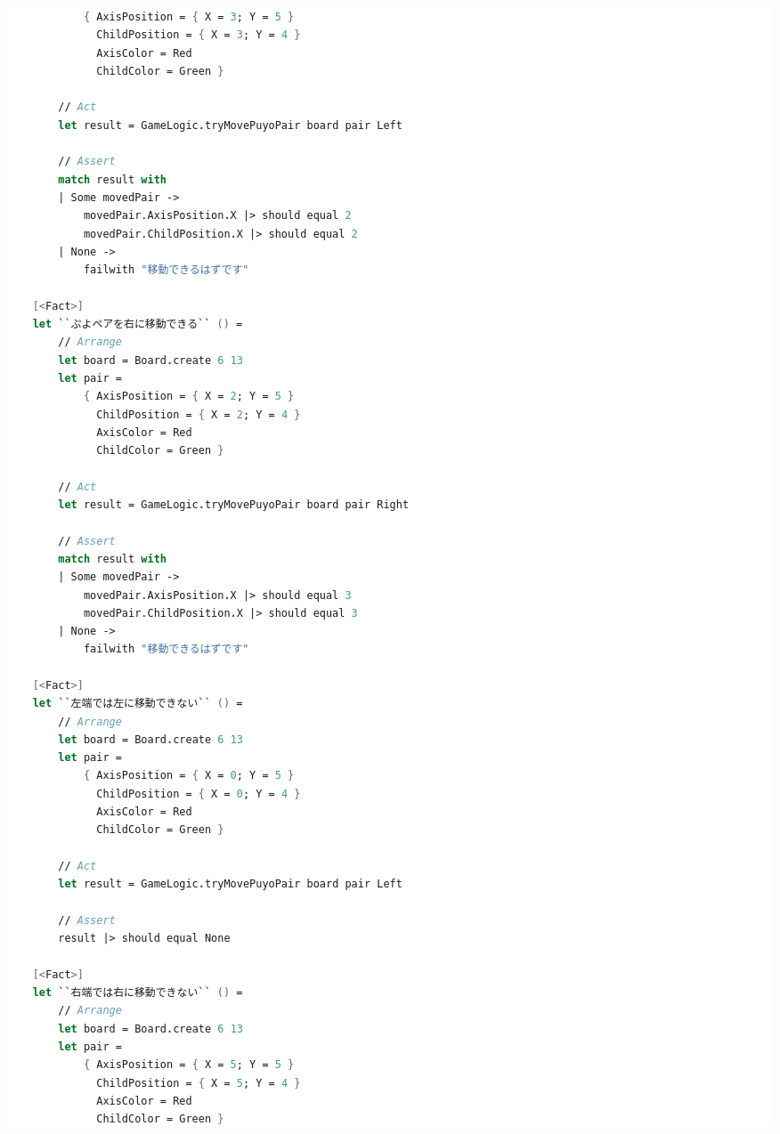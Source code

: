 ```fsharp
            { AxisPosition = { X = 3; Y = 5 }
              ChildPosition = { X = 3; Y = 4 }
              AxisColor = Red
              ChildColor = Green }

        // Act
        let result = GameLogic.tryMovePuyoPair board pair Left

        // Assert
        match result with
        | Some movedPair ->
            movedPair.AxisPosition.X |> should equal 2
            movedPair.ChildPosition.X |> should equal 2
        | None ->
            failwith "移動できるはずです"

    [<Fact>]
    let ``ぷよペアを右に移動できる`` () =
        // Arrange
        let board = Board.create 6 13
        let pair =
            { AxisPosition = { X = 2; Y = 5 }
              ChildPosition = { X = 2; Y = 4 }
              AxisColor = Red
              ChildColor = Green }

        // Act
        let result = GameLogic.tryMovePuyoPair board pair Right

        // Assert
        match result with
        | Some movedPair ->
            movedPair.AxisPosition.X |> should equal 3
            movedPair.ChildPosition.X |> should equal 3
        | None ->
            failwith "移動できるはずです"

    [<Fact>]
    let ``左端では左に移動できない`` () =
        // Arrange
        let board = Board.create 6 13
        let pair =
            { AxisPosition = { X = 0; Y = 5 }
              ChildPosition = { X = 0; Y = 4 }
              AxisColor = Red
              ChildColor = Green }

        // Act
        let result = GameLogic.tryMovePuyoPair board pair Left

        // Assert
        result |> should equal None

    [<Fact>]
    let ``右端では右に移動できない`` () =
        // Arrange
        let board = Board.create 6 13
        let pair =
            { AxisPosition = { X = 5; Y = 5 }
              ChildPosition = { X = 5; Y = 4 }
              AxisColor = Red
              ChildColor = Green }

```